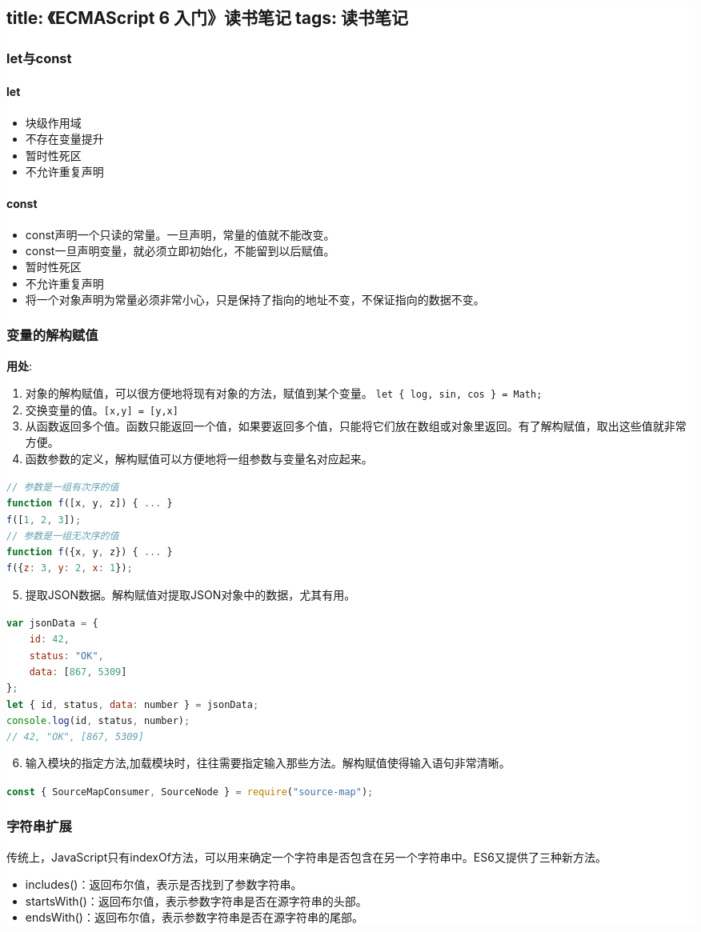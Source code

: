 title: 《ECMAScript 6 入门》读书笔记
tags: 读书笔记
---
### let与const
#### let
* 块级作用域
* 不存在变量提升
* 暂时性死区
* 不允许重复声明

#### const
* const声明一个只读的常量。一旦声明，常量的值就不能改变。
* const一旦声明变量，就必须立即初始化，不能留到以后赋值。
* 暂时性死区
* 不允许重复声明
* 将一个对象声明为常量必须非常小心，只是保持了指向的地址不变，不保证指向的数据不变。

### 变量的解构赋值
__用处__:

1. 对象的解构赋值，可以很方便地将现有对象的方法，赋值到某个变量。
`let { log, sin, cos } = Math;`
2. 交换变量的值。`[x,y] = [y,x]`
3. 从函数返回多个值。函数只能返回一个值，如果要返回多个值，只能将它们放在数组或对象里返回。有了解构赋值，取出这些值就非常方便。
4. 函数参数的定义，解构赋值可以方便地将一组参数与变量名对应起来。
```javascript
// 参数是一组有次序的值
function f([x, y, z]) { ... }
f([1, 2, 3]);
// 参数是一组无次序的值
function f({x, y, z}) { ... }
f({z: 3, y: 2, x: 1});
```
5. 提取JSON数据。解构赋值对提取JSON对象中的数据，尤其有用。
```javascript
var jsonData = {
    id: 42,
    status: "OK",
    data: [867, 5309]
};
let { id, status, data: number } = jsonData;
console.log(id, status, number);
// 42, "OK", [867, 5309]
```
6. 输入模块的指定方法,加载模块时，往往需要指定输入那些方法。解构赋值使得输入语句非常清晰。
```javascript
const { SourceMapConsumer, SourceNode } = require("source-map");
```
### 字符串扩展
传统上，JavaScript只有indexOf方法，可以用来确定一个字符串是否包含在另一个字符串中。ES6又提供了三种新方法。
- includes()：返回布尔值，表示是否找到了参数字符串。
- startsWith()：返回布尔值，表示参数字符串是否在源字符串的头部。
- endsWith()：返回布尔值，表示参数字符串是否在源字符串的尾部。
